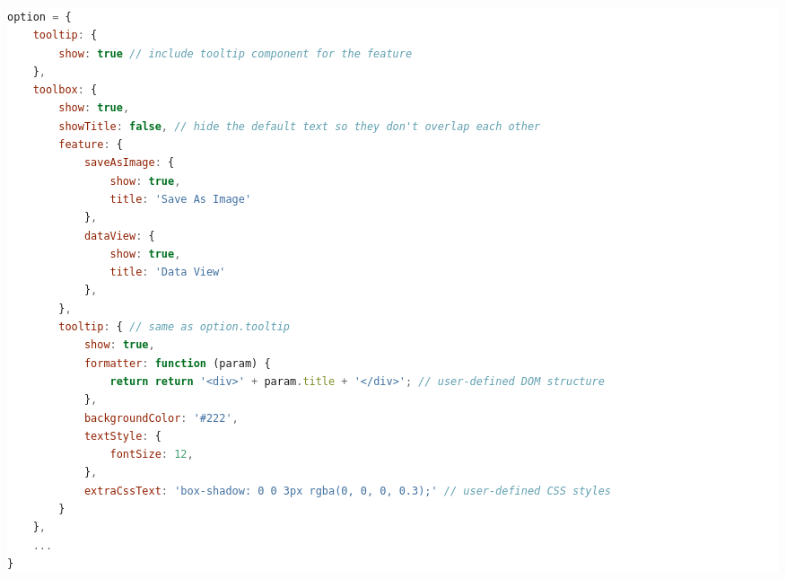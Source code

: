 
```js
option = {
    tooltip: {
        show: true // include tooltip component for the feature
    },
    toolbox: {
        show: true,
        showTitle: false, // hide the default text so they don't overlap each other
        feature: {
            saveAsImage: {
                show: true,
                title: 'Save As Image'
            },
            dataView: {
                show: true,
                title: 'Data View'
            },
        },
        tooltip: { // same as option.tooltip
            show: true,
            formatter: function (param) {
                return return '<div>' + param.title + '</div>'; // user-defined DOM structure
            },
            backgroundColor: '#222',
            textStyle: {
                fontSize: 12,
            },
            extraCssText: 'box-shadow: 0 0 3px rgba(0, 0, 0, 0.3);' // user-defined CSS styles
        }
    },
    ...
}
```

